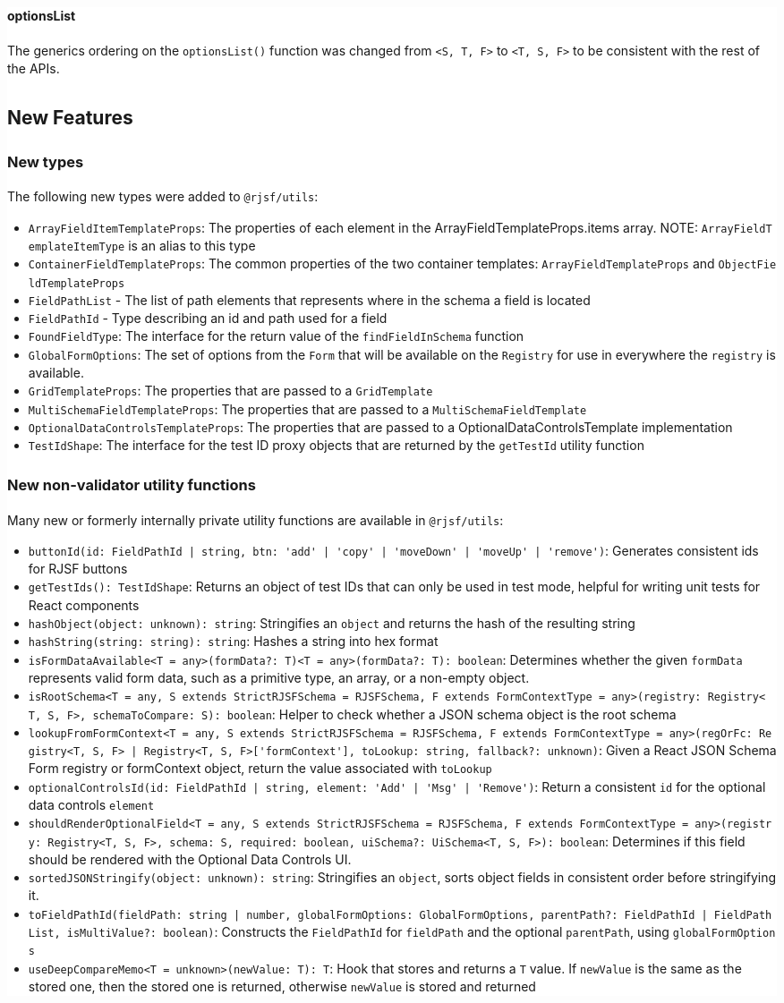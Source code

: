 #### optionsList

The generics ordering on the `optionsList()` function was changed from `<S, T, F>` to `<T, S, F>` to be consistent with the rest of the APIs.

## New Features

### New types

The following new types were added to `@rjsf/utils`:

- `ArrayFieldItemTemplateProps`: The properties of each element in the ArrayFieldTemplateProps.items array. NOTE: `ArrayFieldTemplateItemType` is an alias to this type
- `ContainerFieldTemplateProps`: The common properties of the two container templates: `ArrayFieldTemplateProps` and `ObjectFieldTemplateProps`
- `FieldPathList` - The list of path elements that represents where in the schema a field is located
- `FieldPathId` - Type describing an id and path used for a field
- `FoundFieldType`: The interface for the return value of the `findFieldInSchema` function
- `GlobalFormOptions`: The set of options from the `Form` that will be available on the `Registry` for use in everywhere the `registry` is available.
- `GridTemplateProps`: The properties that are passed to a `GridTemplate`
- `MultiSchemaFieldTemplateProps`: The properties that are passed to a `MultiSchemaFieldTemplate`
- `OptionalDataControlsTemplateProps`: The properties that are passed to a OptionalDataControlsTemplate implementation
- `TestIdShape`: The interface for the test ID proxy objects that are returned by the `getTestId` utility function

### New non-validator utility functions

Many new or formerly internally private utility functions are available in `@rjsf/utils`:

- `buttonId(id: FieldPathId | string, btn: 'add' | 'copy' | 'moveDown' | 'moveUp' | 'remove')`: Generates consistent ids for RJSF buttons
- `getTestIds(): TestIdShape`: Returns an object of test IDs that can only be used in test mode, helpful for writing unit tests for React components
- `hashObject(object: unknown): string`: Stringifies an `object` and returns the hash of the resulting string
- `hashString(string: string): string`: Hashes a string into hex format
- `isFormDataAvailable<T = any>(formData?: T)<T = any>(formData?: T): boolean`: Determines whether the given `formData` represents valid form data, such as a primitive type, an array, or a non-empty object.
- `isRootSchema<T = any, S extends StrictRJSFSchema = RJSFSchema, F extends FormContextType = any>(registry: Registry<T, S, F>, schemaToCompare: S): boolean`: Helper to check whether a JSON schema object is the root schema
- `lookupFromFormContext<T = any, S extends StrictRJSFSchema = RJSFSchema, F extends FormContextType = any>(regOrFc: Registry<T, S, F> | Registry<T, S, F>['formContext'], toLookup: string, fallback?: unknown)`: Given a React JSON Schema Form registry or formContext object, return the value associated with `toLookup`
- `optionalControlsId(id: FieldPathId | string, element: 'Add' | 'Msg' | 'Remove')`: Return a consistent `id` for the optional data controls `element`
- `shouldRenderOptionalField<T = any, S extends StrictRJSFSchema = RJSFSchema, F extends FormContextType = any>(registry: Registry<T, S, F>, schema: S, required: boolean, uiSchema?: UiSchema<T, S, F>): boolean`: Determines if this field should be rendered with the Optional Data Controls UI.
- `sortedJSONStringify(object: unknown): string`: Stringifies an `object`, sorts object fields in consistent order before stringifying it.
- `toFieldPathId(fieldPath: string | number, globalFormOptions: GlobalFormOptions, parentPath?: FieldPathId | FieldPathList, isMultiValue?: boolean)`: Constructs the `FieldPathId` for `fieldPath` and the optional `parentPath`, using `globalFormOptions`
- `useDeepCompareMemo<T = unknown>(newValue: T): T`: Hook that stores and returns a `T` value. If `newValue` is the same as the stored one, then the stored one is returned, otherwise `newValue` is stored and returned
